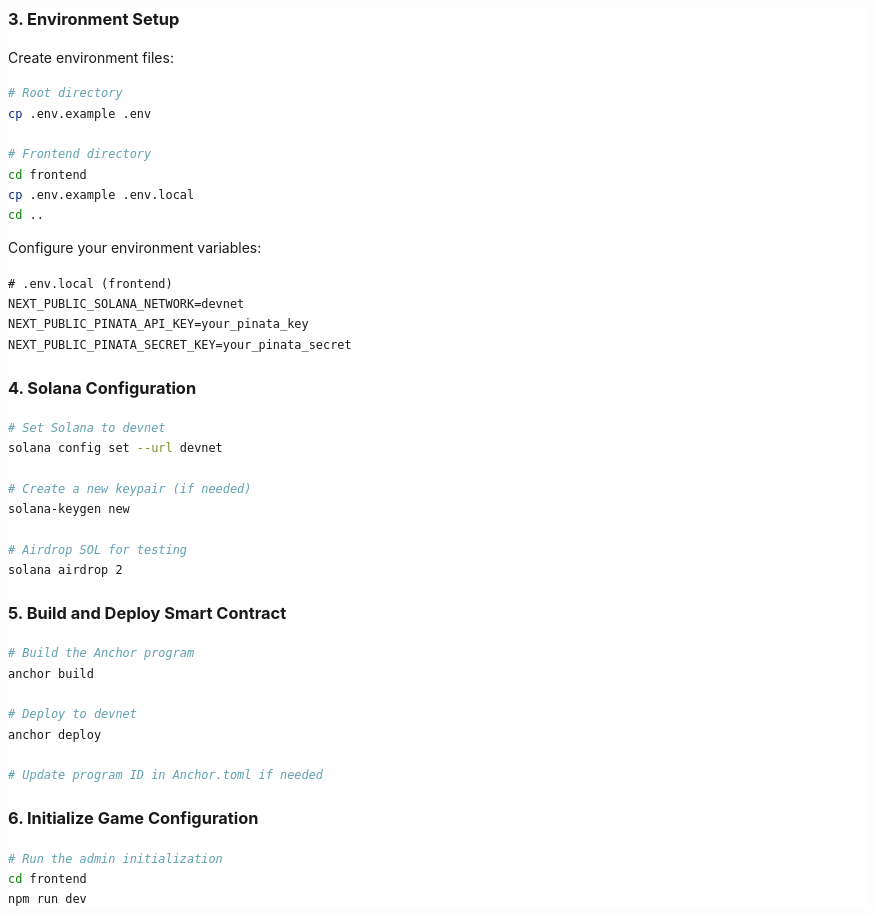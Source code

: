 ### 3. Environment Setup

Create environment files:

```bash
# Root directory
cp .env.example .env

# Frontend directory
cd frontend
cp .env.example .env.local
cd ..
```

Configure your environment variables:

```env
# .env.local (frontend)
NEXT_PUBLIC_SOLANA_NETWORK=devnet
NEXT_PUBLIC_PINATA_API_KEY=your_pinata_key
NEXT_PUBLIC_PINATA_SECRET_KEY=your_pinata_secret
```

### 4. Solana Configuration

```bash
# Set Solana to devnet
solana config set --url devnet

# Create a new keypair (if needed)
solana-keygen new

# Airdrop SOL for testing
solana airdrop 2
```

### 5. Build and Deploy Smart Contract

```bash
# Build the Anchor program
anchor build

# Deploy to devnet
anchor deploy

# Update program ID in Anchor.toml if needed
```

### 6. Initialize Game Configuration

```bash
# Run the admin initialization
cd frontend
npm run dev
```
